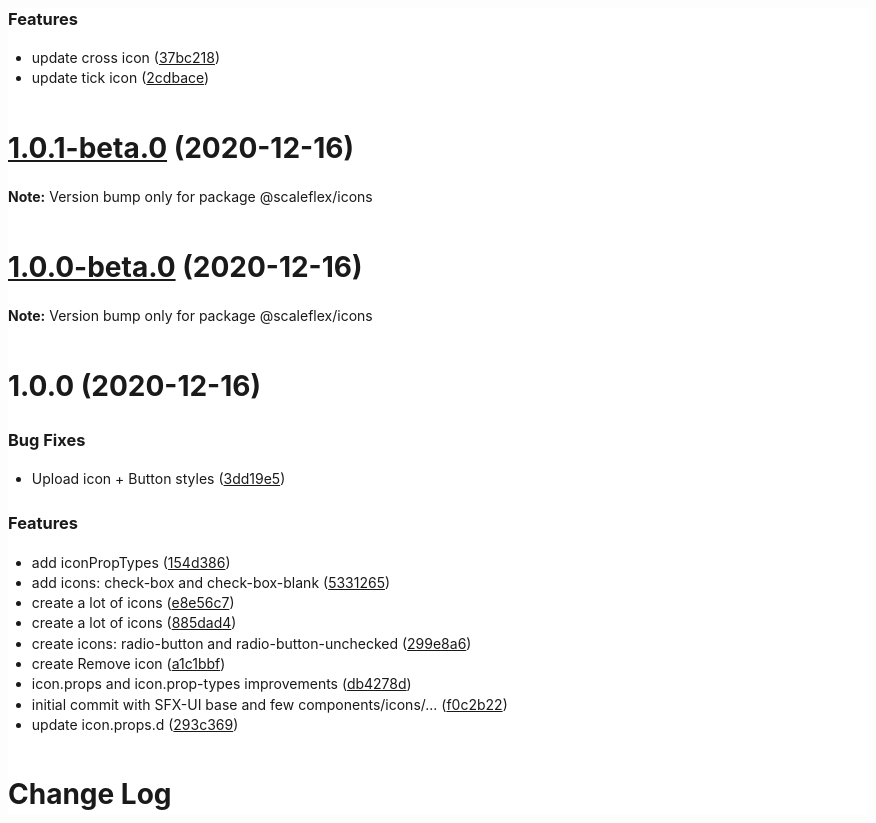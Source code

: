 ### Features

- update cross icon ([37bc218](https://github.com/scaleflex/ui/commit/37bc21815c3411375da257e0429a21b710fd9ecb))
- update tick icon ([2cdbace](https://github.com/scaleflex/ui/commit/2cdbacef9ebb5d9f9fab23f555f3e509186a1a33))

# [1.0.1-beta.0](https://github.com/scaleflex/ui/compare/v1.0.0-beta.0...1.0.1-beta.0) (2020-12-16)

**Note:** Version bump only for package @scaleflex/icons

# [1.0.0-beta.0](https://github.com/scaleflex/ui/compare/v1.0.0...v1.0.0-beta.0) (2020-12-16)

**Note:** Version bump only for package @scaleflex/icons

# 1.0.0 (2020-12-16)

### Bug Fixes

- Upload icon + Button styles ([3dd19e5](https://code.scaleflex.cloud/scaleflex/ui/commits/3dd19e56d8aef0fb04d56522c28b9cb95864ca7a))

### Features

- add iconPropTypes ([154d386](https://code.scaleflex.cloud/scaleflex/ui/commits/154d3864f015855c357b71c04603148182f02a0f))
- add icons: check-box and check-box-blank ([5331265](https://code.scaleflex.cloud/scaleflex/ui/commits/5331265a6de999ab6e5da2c4fc0589b87e80ffda))
- create a lot of icons ([e8e56c7](https://code.scaleflex.cloud/scaleflex/ui/commits/e8e56c7c573817bbed0c89b8168533b207ae9bfa))
- create a lot of icons ([885dad4](https://code.scaleflex.cloud/scaleflex/ui/commits/885dad4eda0bd6698c26c8a62f3b59d75e52bb91))
- create icons: radio-button and radio-button-unchecked ([299e8a6](https://code.scaleflex.cloud/scaleflex/ui/commits/299e8a6fb53c1e0db7b375b6f88ba90cd9dd7308))
- create Remove icon ([a1c1bbf](https://code.scaleflex.cloud/scaleflex/ui/commits/a1c1bbf78b52db57148cb027cb67e80698280d02))
- icon.props and icon.prop-types improvements ([db4278d](https://code.scaleflex.cloud/scaleflex/ui/commits/db4278d72b4f85a4f3bd0b015f98c085714eda3c))
- initial commit with SFX-UI base and few components/icons/... ([f0c2b22](https://code.scaleflex.cloud/scaleflex/ui/commits/f0c2b224e9a90a86ac6d03c81a30edc4e446f390))
- update icon.props.d ([293c369](https://code.scaleflex.cloud/scaleflex/ui/commits/293c3695b722e38202d4617fd1966a1312842731))

# Change Log
